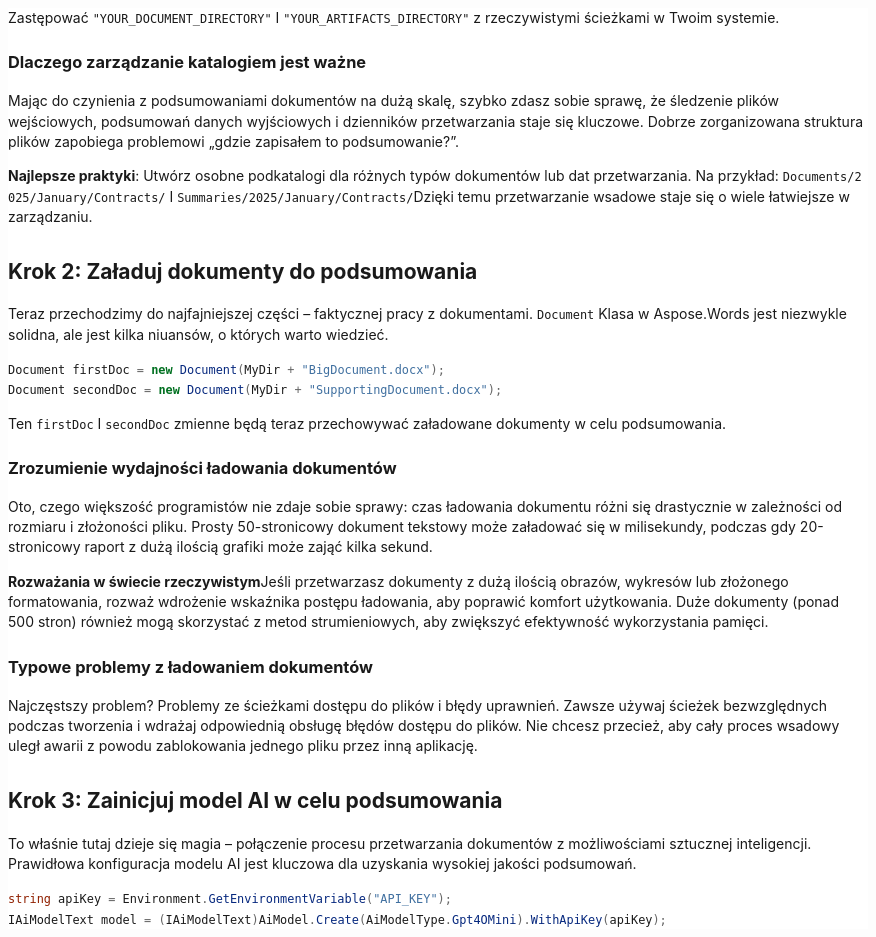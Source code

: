 Zastępować `"YOUR_DOCUMENT_DIRECTORY"` I `"YOUR_ARTIFACTS_DIRECTORY"` z rzeczywistymi ścieżkami w Twoim systemie.

### Dlaczego zarządzanie katalogiem jest ważne

Mając do czynienia z podsumowaniami dokumentów na dużą skalę, szybko zdasz sobie sprawę, że śledzenie plików wejściowych, podsumowań danych wyjściowych i dzienników przetwarzania staje się kluczowe. Dobrze zorganizowana struktura plików zapobiega problemowi „gdzie zapisałem to podsumowanie?”.

**Najlepsze praktyki**: Utwórz osobne podkatalogi dla różnych typów dokumentów lub dat przetwarzania. Na przykład: `Documents/2025/January/Contracts/` I `Summaries/2025/January/Contracts/`Dzięki temu przetwarzanie wsadowe staje się o wiele łatwiejsze w zarządzaniu.

## Krok 2: Załaduj dokumenty do podsumowania

Teraz przechodzimy do najfajniejszej części – faktycznej pracy z dokumentami. `Document` Klasa w Aspose.Words jest niezwykle solidna, ale jest kilka niuansów, o których warto wiedzieć.

```csharp
Document firstDoc = new Document(MyDir + "BigDocument.docx");
Document secondDoc = new Document(MyDir + "SupportingDocument.docx");
```

Ten `firstDoc` I `secondDoc` zmienne będą teraz przechowywać załadowane dokumenty w celu podsumowania.

### Zrozumienie wydajności ładowania dokumentów

Oto, czego większość programistów nie zdaje sobie sprawy: czas ładowania dokumentu różni się drastycznie w zależności od rozmiaru i złożoności pliku. Prosty 50-stronicowy dokument tekstowy może załadować się w milisekundy, podczas gdy 20-stronicowy raport z dużą ilością grafiki może zająć kilka sekund.

**Rozważania w świecie rzeczywistym**Jeśli przetwarzasz dokumenty z dużą ilością obrazów, wykresów lub złożonego formatowania, rozważ wdrożenie wskaźnika postępu ładowania, aby poprawić komfort użytkowania. Duże dokumenty (ponad 500 stron) również mogą skorzystać z metod strumieniowych, aby zwiększyć efektywność wykorzystania pamięci.

### Typowe problemy z ładowaniem dokumentów

Najczęstszy problem? Problemy ze ścieżkami dostępu do plików i błędy uprawnień. Zawsze używaj ścieżek bezwzględnych podczas tworzenia i wdrażaj odpowiednią obsługę błędów dostępu do plików. Nie chcesz przecież, aby cały proces wsadowy uległ awarii z powodu zablokowania jednego pliku przez inną aplikację.

## Krok 3: Zainicjuj model AI w celu podsumowania

To właśnie tutaj dzieje się magia – połączenie procesu przetwarzania dokumentów z możliwościami sztucznej inteligencji. Prawidłowa konfiguracja modelu AI jest kluczowa dla uzyskania wysokiej jakości podsumowań.

```csharp
string apiKey = Environment.GetEnvironmentVariable("API_KEY");
IAiModelText model = (IAiModelText)AiModel.Create(AiModelType.Gpt4OMini).WithApiKey(apiKey);
```
